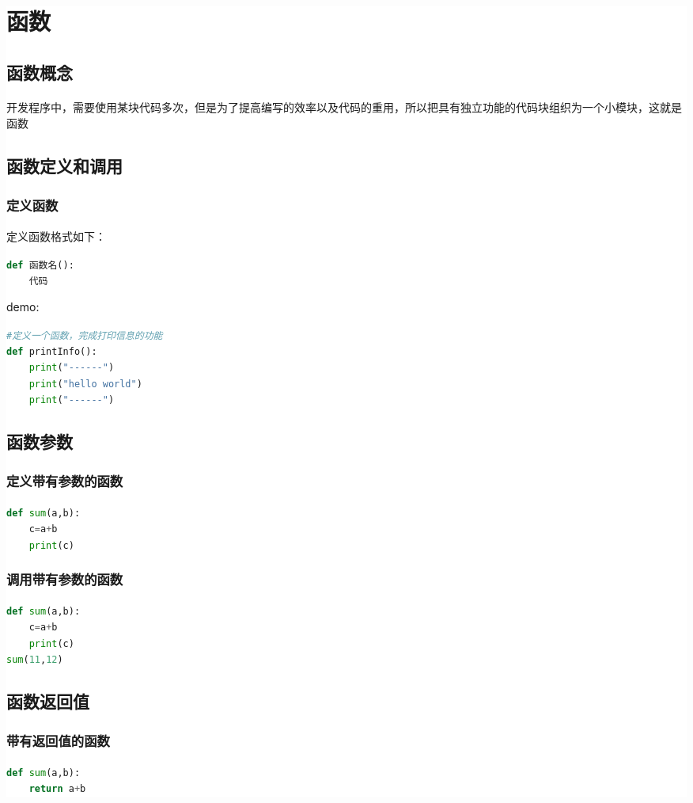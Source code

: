 # 函数

## 函数概念

​			开发程序中，需要使用某块代码多次，但是为了提高编写的效率以及代码的重用，所以把具有独立功能的代码块组织为一个小模块，这就是函数

## 函数定义和调用

### 定义函数

定义函数格式如下：

```python
def 函数名():
	代码
```

demo:

```python
#定义一个函数，完成打印信息的功能
def printInfo():
    print("------")
    print("hello world")
    print("------")
```

## 函数参数

### 定义带有参数的函数

```python
def sum(a,b):
    c=a+b
    print(c)
```

### 调用带有参数的函数

```python
def sum(a,b):
    c=a+b
    print(c)
sum(11,12)
```

## 函数返回值

### 带有返回值的函数

```python
def sum(a,b):
    return a+b
```
